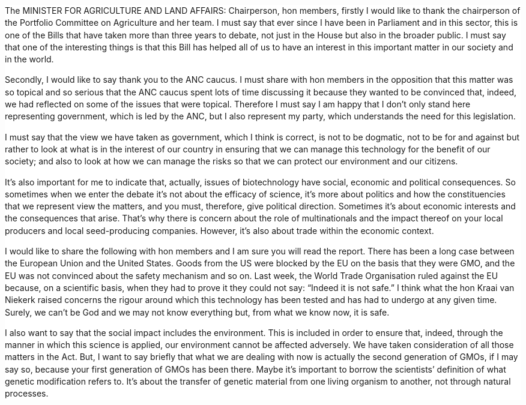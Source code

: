 The MINISTER FOR AGRICULTURE AND LAND AFFAIRS: Chairperson, hon members,
firstly I would like to thank the chairperson of the Portfolio Committee on
Agriculture and her team. I must say that ever since I have been in
Parliament and in this sector, this is one of the Bills that have taken
more than three years to debate, not just in the House but also in the
broader public. I must say that one of the interesting things is that this
Bill has helped all of us to have an interest in this important matter in
our society and in the world.

Secondly, I would like to say thank you to the ANC caucus. I must share
with hon members in the opposition that this matter was so topical and so
serious that the ANC caucus spent lots of time discussing it because they
wanted to be convinced that, indeed, we had reflected on some of the issues
that were topical. Therefore I must say I am happy that I don’t only stand
here representing government, which is led by the ANC, but I also represent
my party, which understands the need for this legislation.

I must say that the view we have taken as government, which I think is
correct, is not to be dogmatic, not to be for and against but rather to
look at what is in the interest of our country in ensuring that we can
manage this technology for the benefit of our society; and also to look at
how we can manage the risks so that we can protect our environment and our
citizens.

It’s also important for me to indicate that, actually, issues of
biotechnology have social, economic and political consequences. So
sometimes when we enter the debate it’s not about the efficacy of science,
it’s more about politics and how the constituencies that we represent view
the matters, and you must, therefore, give political direction. Sometimes
it’s about economic interests and the consequences that arise. That’s why
there is concern about the role of multinationals and the impact thereof on
your local producers and local seed-producing companies. However, it’s also
about trade within the economic context.

I would like to share the following with hon members and I am sure you will
read the report. There has been a long case between the European Union and
the United States. Goods from the US were blocked by the EU on the basis
that they were GMO, and the EU was not convinced about the safety mechanism
and so on. Last week, the World Trade Organisation ruled against the EU
because, on a scientific basis, when they had to prove it they could not
say: “Indeed it is not safe.”
I think what the hon Kraai van Niekerk raised concerns the rigour around
which this technology has been tested and has had to undergo at any given
time. Surely, we can’t be God and we may not know everything but, from what
we know now, it is safe.

I also want to say that the social impact includes the environment. This is
included in order to ensure that, indeed, through the manner in which this
science is applied, our environment cannot be affected adversely. We have
taken consideration of all those matters in the Act. But, I want to say
briefly that what we are dealing with now is actually the second generation
of GMOs, if I may say so, because your first generation of GMOs has been
there. Maybe it’s important to borrow the scientists’ definition of what
genetic modification refers to. It’s about the transfer of genetic material
from one living organism to another, not through natural processes.
